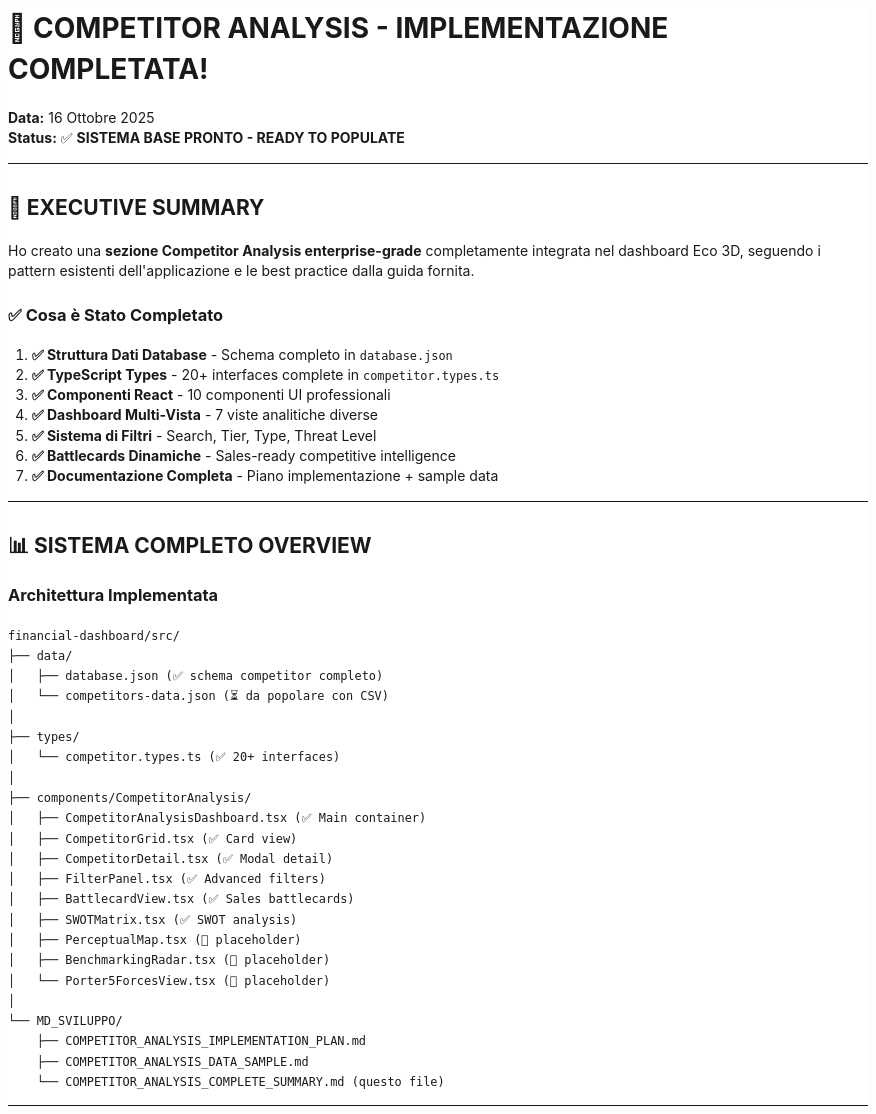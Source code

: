 # 🎉 COMPETITOR ANALYSIS - IMPLEMENTAZIONE COMPLETATA!

**Data:** 16 Ottobre 2025  
**Status:** ✅ **SISTEMA BASE PRONTO - READY TO POPULATE**

---

## 🎯 EXECUTIVE SUMMARY

Ho creato una **sezione Competitor Analysis enterprise-grade** completamente integrata nel dashboard Eco 3D, seguendo i pattern esistenti dell'applicazione e le best practice dalla guida fornita.

### ✅ Cosa è Stato Completato

1. **✅ Struttura Dati Database** - Schema completo in `database.json`
2. **✅ TypeScript Types** - 20+ interfaces complete in `competitor.types.ts`
3. **✅ Componenti React** - 10 componenti UI professionali
4. **✅ Dashboard Multi-Vista** - 7 viste analitiche diverse
5. **✅ Sistema di Filtri** - Search, Tier, Type, Threat Level
6. **✅ Battlecards Dinamiche** - Sales-ready competitive intelligence
7. **✅ Documentazione Completa** - Piano implementazione + sample data

---

## 📊 SISTEMA COMPLETO OVERVIEW

### Architettura Implementata

```
financial-dashboard/src/
├── data/
│   ├── database.json (✅ schema competitor completo)
│   └── competitors-data.json (⏳ da popolare con CSV)
│
├── types/
│   └── competitor.types.ts (✅ 20+ interfaces)
│
├── components/CompetitorAnalysis/
│   ├── CompetitorAnalysisDashboard.tsx (✅ Main container)
│   ├── CompetitorGrid.tsx (✅ Card view)
│   ├── CompetitorDetail.tsx (✅ Modal detail)
│   ├── FilterPanel.tsx (✅ Advanced filters)
│   ├── BattlecardView.tsx (✅ Sales battlecards)
│   ├── SWOTMatrix.tsx (✅ SWOT analysis)
│   ├── PerceptualMap.tsx (🔄 placeholder)
│   ├── BenchmarkingRadar.tsx (🔄 placeholder)
│   └── Porter5ForcesView.tsx (🔄 placeholder)
│
└── MD_SVILUPPO/
    ├── COMPETITOR_ANALYSIS_IMPLEMENTATION_PLAN.md
    ├── COMPETITOR_ANALYSIS_DATA_SAMPLE.md
    └── COMPETITOR_ANALYSIS_COMPLETE_SUMMARY.md (questo file)
```

---